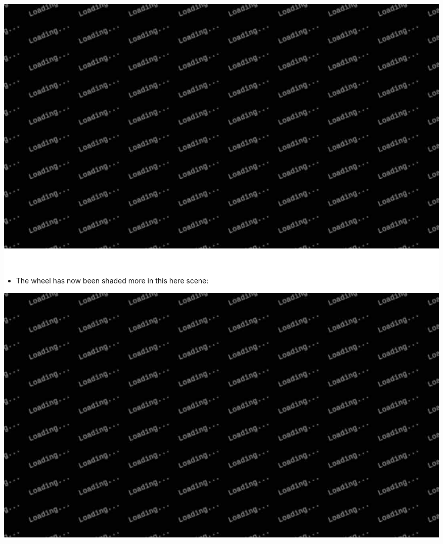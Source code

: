  <img width="100%" height="100%" class="lazyload" src="./../images/loading.jpg"
  data-src="./../images/BT22/bd-04730-1090px.jpg"
  data-srcset="./../images/BT22/bd-04730-512px.jpg 512w,
  ./../images/BT22/bd-04730-768px.jpg 768w,
  ./../images/BT22/bd-04730-1090px.jpg 1090w"
  sizes="(min-width: 1218px) 1090px,
  (min-width: 768px) 87vw,
  89vw" />
</div>

<br>

- The wheel has now been shaded more in this here scene:

<div id="container1" class="twentytwenty-container">
 <img width="100%" height="100%" class="lazyload" src="./../images/loading.jpg"